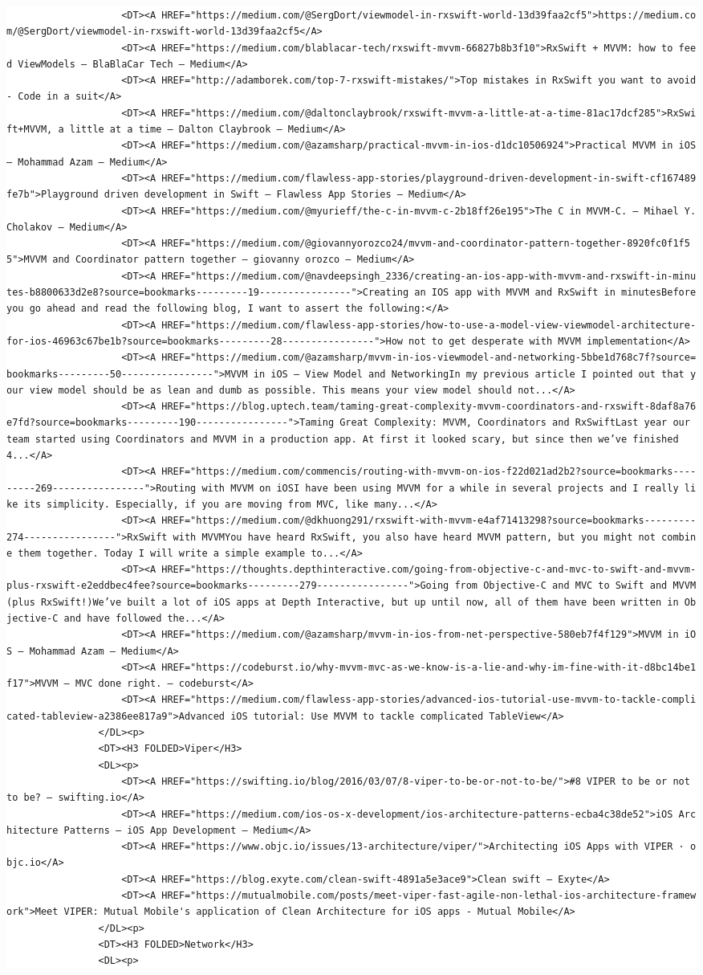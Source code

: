 						<DT><A HREF="https://medium.com/@SergDort/viewmodel-in-rxswift-world-13d39faa2cf5">https://medium.com/@SergDort/viewmodel-in-rxswift-world-13d39faa2cf5</A>
						<DT><A HREF="https://medium.com/blablacar-tech/rxswift-mvvm-66827b8b3f10">RxSwift + MVVM: how to feed ViewModels – BlaBlaCar Tech – Medium</A>
						<DT><A HREF="http://adamborek.com/top-7-rxswift-mistakes/">Top mistakes in RxSwift you want to avoid - Code in a suit</A>
						<DT><A HREF="https://medium.com/@daltonclaybrook/rxswift-mvvm-a-little-at-a-time-81ac17dcf285">RxSwift+MVVM, a little at a time – Dalton Claybrook – Medium</A>
						<DT><A HREF="https://medium.com/@azamsharp/practical-mvvm-in-ios-d1dc10506924">Practical MVVM in iOS – Mohammad Azam – Medium</A>
						<DT><A HREF="https://medium.com/flawless-app-stories/playground-driven-development-in-swift-cf167489fe7b">Playground driven development in Swift – Flawless App Stories – Medium</A>
						<DT><A HREF="https://medium.com/@myurieff/the-c-in-mvvm-c-2b18ff26e195">The C in MVVM-C. – Mihael Y. Cholakov – Medium</A>
						<DT><A HREF="https://medium.com/@giovannyorozco24/mvvm-and-coordinator-pattern-together-8920fc0f1f55">MVVM and Coordinator pattern together – giovanny orozco – Medium</A>
						<DT><A HREF="https://medium.com/@navdeepsingh_2336/creating-an-ios-app-with-mvvm-and-rxswift-in-minutes-b8800633d2e8?source=bookmarks---------19----------------">Creating an IOS app with MVVM and RxSwift in minutesBefore you go ahead and read the following blog, I want to assert the following:</A>
						<DT><A HREF="https://medium.com/flawless-app-stories/how-to-use-a-model-view-viewmodel-architecture-for-ios-46963c67be1b?source=bookmarks---------28----------------">How not to get desperate with MVVM implementation</A>
						<DT><A HREF="https://medium.com/@azamsharp/mvvm-in-ios-viewmodel-and-networking-5bbe1d768c7f?source=bookmarks---------50----------------">MVVM in iOS — View Model and NetworkingIn my previous article I pointed out that your view model should be as lean and dumb as possible. This means your view model should not...</A>
						<DT><A HREF="https://blog.uptech.team/taming-great-complexity-mvvm-coordinators-and-rxswift-8daf8a76e7fd?source=bookmarks---------190----------------">Taming Great Complexity: MVVM, Coordinators and RxSwiftLast year our team started using Coordinators and MVVM in a production app. At first it looked scary, but since then we’ve finished 4...</A>
						<DT><A HREF="https://medium.com/commencis/routing-with-mvvm-on-ios-f22d021ad2b2?source=bookmarks---------269----------------">Routing with MVVM on iOSI have been using MVVM for a while in several projects and I really like its simplicity. Especially, if you are moving from MVC, like many...</A>
						<DT><A HREF="https://medium.com/@dkhuong291/rxswift-with-mvvm-e4af71413298?source=bookmarks---------274----------------">RxSwift with MVVMYou have heard RxSwift, you also have heard MVVM pattern, but you might not combine them together. Today I will write a simple example to...</A>
						<DT><A HREF="https://thoughts.depthinteractive.com/going-from-objective-c-and-mvc-to-swift-and-mvvm-plus-rxswift-e2eddbec4fee?source=bookmarks---------279----------------">Going from Objective-C and MVC to Swift and MVVM (plus RxSwift!)We’ve built a lot of iOS apps at Depth Interactive, but up until now, all of them have been written in Objective-C and have followed the...</A>
						<DT><A HREF="https://medium.com/@azamsharp/mvvm-in-ios-from-net-perspective-580eb7f4f129">MVVM in iOS – Mohammad Azam – Medium</A>
						<DT><A HREF="https://codeburst.io/why-mvvm-mvc-as-we-know-is-a-lie-and-why-im-fine-with-it-d8bc14be1f17">MVVM — MVC done right. – codeburst</A>
						<DT><A HREF="https://medium.com/flawless-app-stories/advanced-ios-tutorial-use-mvvm-to-tackle-complicated-tableview-a2386ee817a9">Advanced iOS tutorial: Use MVVM to tackle complicated TableView</A>
					</DL><p>
					<DT><H3 FOLDED>Viper</H3>
					<DL><p>
						<DT><A HREF="https://swifting.io/blog/2016/03/07/8-viper-to-be-or-not-to-be/">#8 VIPER to be or not to be? – swifting.io</A>
						<DT><A HREF="https://medium.com/ios-os-x-development/ios-architecture-patterns-ecba4c38de52">iOS Architecture Patterns – iOS App Development – Medium</A>
						<DT><A HREF="https://www.objc.io/issues/13-architecture/viper/">Architecting iOS Apps with VIPER · objc.io</A>
						<DT><A HREF="https://blog.exyte.com/clean-swift-4891a5e3ace9">Clean swift – Exyte</A>
						<DT><A HREF="https://mutualmobile.com/posts/meet-viper-fast-agile-non-lethal-ios-architecture-framework">Meet VIPER: Mutual Mobile's application of Clean Architecture for iOS apps - Mutual Mobile</A>
					</DL><p>
					<DT><H3 FOLDED>Network</H3>
					<DL><p>